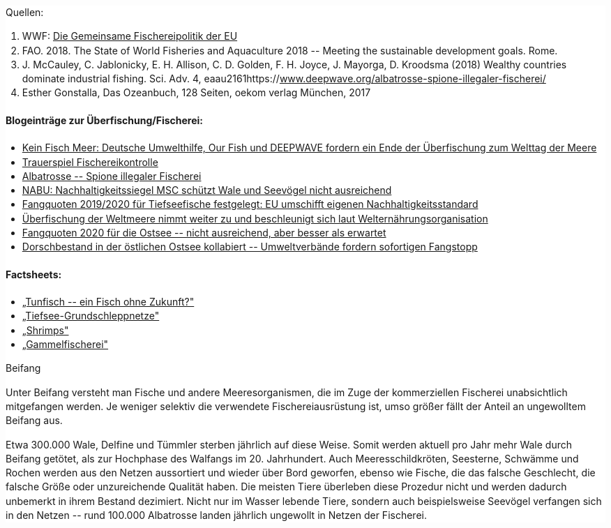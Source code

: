 Quellen:

1.  WWF: [Die Gemeinsame Fischereipolitik der EU](https://www.wwf.de/themen-projekte/meere-kuesten/fischerei/fischereipolitik-in-europa/)
2.  FAO. 2018. The State of World Fisheries and Aquaculture 2018 -- Meeting the sustainable development goals. Rome.
3.  J. McCauley, C. Jablonicky, E. H. Allison, C. D. Golden, F. H. Joyce, J. Mayorga, D. Kroodsma (2018) Wealthy countries dominate industrial fishing. Sci. Adv. 4, eaau2161https://www.deepwave.org/albatrosse-spione-illegaler-fischerei/
4.  Esther Gonstalla, Das Ozeanbuch, 128 Seiten, oekom verlag München, 2017

#### Blogeinträge zur Überfischung/Fischerei:

-   [Kein Fisch Meer: Deutsche Umwelthilfe, Our Fish und DEEPWAVE fordern ein Ende der Überfischung zum Welttag der Meere](https://www.deepwave.org/kein-fisch-meer-deutsche-umwelthilfe-our-fish-und-deepwave-fordern-ein-ende-der-ueberfischung-zum-welttag-der-meere/)
-   [Trauerspiel Fischereikontrolle](https://www.deepwave.org/trauerspiel-fischereikontrolle/)
-   [Albatrosse -- Spione illegaler Fischerei](https://www.deepwave.org/albatrosse-spione-illegaler-fischerei/)
-   [NABU: Nachhaltigkeitssiegel MSC schützt Wale und Seevögel nicht ausreichend](https://www.deepwave.org/wie-nachhaltig-ist-das-msc-fischsiegel/)
-   [Fangquoten 2019/2020 für Tiefseefische festgelegt: EU umschifft eigenen Nachhaltigkeitsstandard](https://www.deepwave.org/fangquoten-2019-2020-fuer-tiefseefische-festgelegt-eu-umschifft-eigenen-nachhaltigkeitsstandard/)
-   [Überfischung der Weltmeere nimmt weiter zu und beschleunigt sich laut Welternährungsorganisation](https://www.deepwave.org/ueberfischung-der-weltmeere-nimmt-weiter-zu-und-beschleunigt-sich-laut-welternaehrungsorganisation/)
-   [Fangquoten 2020 für die Ostsee -- nicht ausreichend, aber besser als erwartet](https://www.deepwave.org/fangquoten-2020-fuer-die-ostsee-nicht-ausreichend-aber-besser-als-erwartet/)
-   [Dorschbestand in der östlichen Ostsee kollabiert -- Umweltverbände fordern sofortigen Fangstopp](https://www.deepwave.org/dorschbestand-in-der-oestlichen-ostsee-kollabiert-umweltverbaende-fordern-sofortigen-fangstopp/)

#### Factsheets:

-   [„Tunfisch -- ein Fisch ohne Zukunft?"](https://res.cloudinary.com/deepwave-org/image/upload/v1747243638/deepwave.org/DWfacts_Thunfisch_2016.pdf)
-   [„Tiefsee-Grundschleppnetze"](https://res.cloudinary.com/deepwave-org/image/upload/v1747243640/deepwave.org/DWfacts_Grundschleppnetzfischerei_2016.pdf)
-   [„Shrimps"](https://res.cloudinary.com/deepwave-org/image/upload/v1747243643/deepwave.org/DWfacts-Shrimps-2016_fin.pdf)
-   [„Gammelfischerei"](https://res.cloudinary.com/deepwave-org/image/upload/v1747243645/deepwave.org/Gammelfischerei_factsheet_deepwave.pdf)

Beifang

Unter Beifang versteht man Fische und andere Meeresorganismen, die im Zuge der kommerziellen Fischerei unabsichtlich mitgefangen werden. Je weniger selektiv die verwendete Fischereiausrüstung ist, umso größer fällt der Anteil an ungewolltem Beifang aus.

Etwa 300.000 Wale, Delfine und Tümmler sterben jährlich auf diese Weise. Somit werden aktuell pro Jahr mehr Wale durch Beifang getötet, als zur Hochphase des Walfangs im 20. Jahrhundert. Auch Meeresschildkröten, Seesterne, Schwämme und Rochen werden aus den Netzen aussortiert und wieder über Bord geworfen, ebenso wie Fische, die das falsche Geschlecht, die falsche Größe oder unzureichende Qualität haben. Die meisten Tiere überleben diese Prozedur nicht und werden dadurch unbemerkt in ihrem Bestand dezimiert. Nicht nur im Wasser lebende Tiere, sondern auch beispielsweise Seevögel verfangen sich in den Netzen -- rund 100.000 Albatrosse landen jährlich ungewollt in Netzen der Fischerei.
